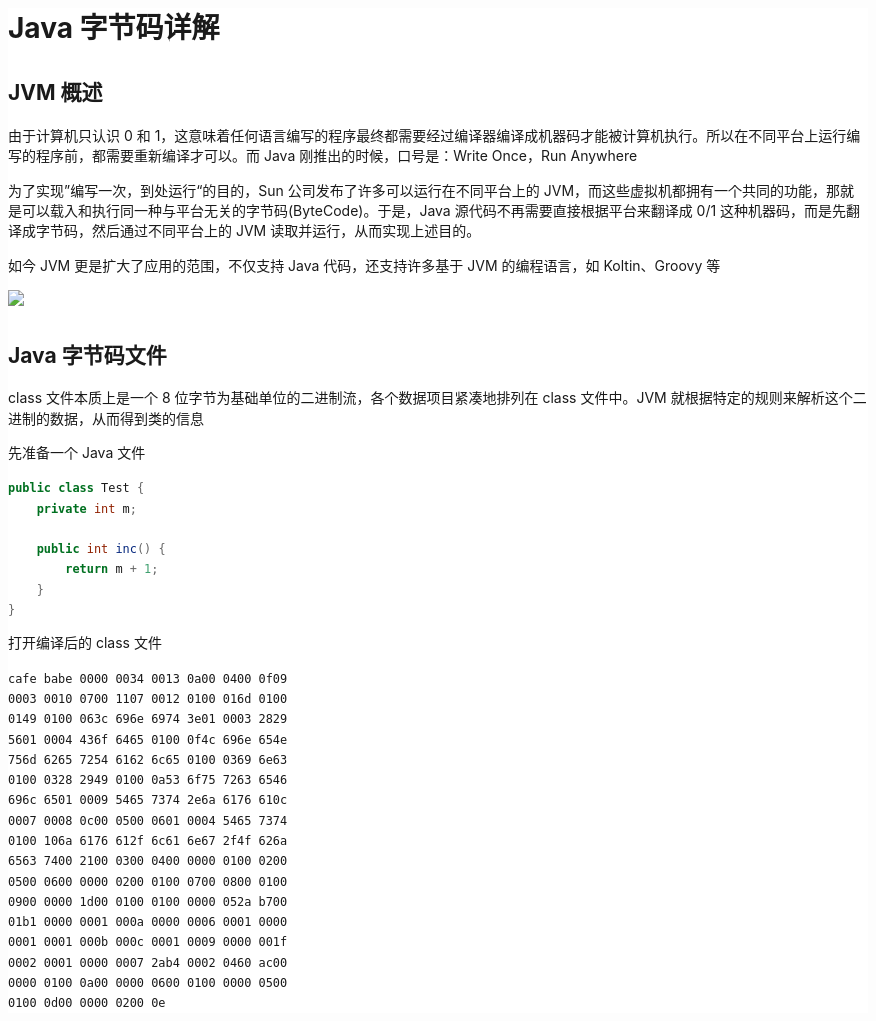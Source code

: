 # Java 字节码详解



## JVM 概述

由于计算机只认识 0 和 1，这意味着任何语言编写的程序最终都需要经过编译器编译成机器码才能被计算机执行。所以在不同平台上运行编写的程序前，都需要重新编译才可以。而 Java 刚推出的时候，口号是：Write Once，Run Anywhere

为了实现”编写一次，到处运行“的目的，Sun 公司发布了许多可以运行在不同平台上的 JVM，而这些虚拟机都拥有一个共同的功能，那就是可以载入和执行同一种与平台无关的字节码(ByteCode)。于是，Java 源代码不再需要直接根据平台来翻译成 0/1 这种机器码，而是先翻译成字节码，然后通过不同平台上的 JVM 读取并运行，从而实现上述目的。

如今 JVM 更是扩大了应用的范围，不仅支持 Java 代码，还支持许多基于 JVM 的编程语言，如 Koltin、Groovy 等

![](https://wingbun-notes-image.oss-cn-guangzhou.aliyuncs.com/images/20220316154251.png)



## Java 字节码文件

class 文件本质上是一个 8 位字节为基础单位的二进制流，各个数据项目紧凑地排列在 class 文件中。JVM 就根据特定的规则来解析这个二进制的数据，从而得到类的信息

先准备一个 Java 文件

```java
public class Test {
    private int m;

    public int inc() {
        return m + 1;
    }
}
```

打开编译后的 class 文件

```
cafe babe 0000 0034 0013 0a00 0400 0f09
0003 0010 0700 1107 0012 0100 016d 0100
0149 0100 063c 696e 6974 3e01 0003 2829
5601 0004 436f 6465 0100 0f4c 696e 654e
756d 6265 7254 6162 6c65 0100 0369 6e63
0100 0328 2949 0100 0a53 6f75 7263 6546
696c 6501 0009 5465 7374 2e6a 6176 610c
0007 0008 0c00 0500 0601 0004 5465 7374
0100 106a 6176 612f 6c61 6e67 2f4f 626a
6563 7400 2100 0300 0400 0000 0100 0200
0500 0600 0000 0200 0100 0700 0800 0100
0900 0000 1d00 0100 0100 0000 052a b700
01b1 0000 0001 000a 0000 0006 0001 0000
0001 0001 000b 000c 0001 0009 0000 001f
0002 0001 0000 0007 2ab4 0002 0460 ac00
0000 0100 0a00 0000 0600 0100 0000 0500
0100 0d00 0000 0200 0e
```

